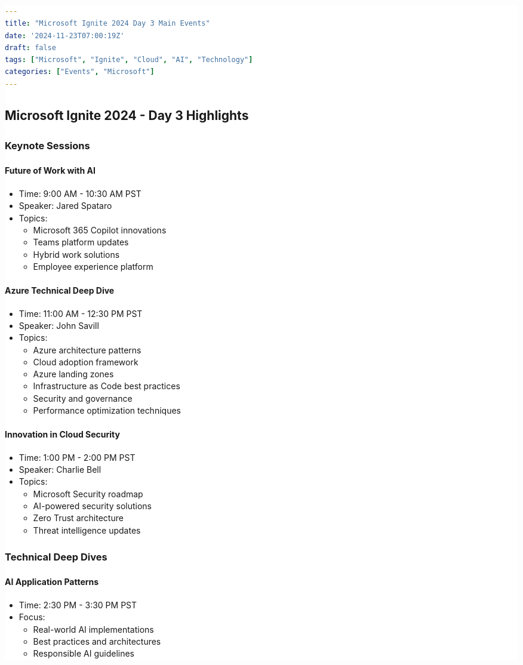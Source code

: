 ```yaml
---
title: "Microsoft Ignite 2024 Day 3 Main Events"
date: '2024-11-23T07:00:19Z'
draft: false
tags: ["Microsoft", "Ignite", "Cloud", "AI", "Technology"]
categories: ["Events", "Microsoft"]
---
```


## Microsoft Ignite 2024 - Day 3 Highlights

### Keynote Sessions

#### Future of Work with AI
- Time: 9:00 AM - 10:30 AM PST
- Speaker: Jared Spataro
- Topics:
  - Microsoft 365 Copilot innovations
  - Teams platform updates
  - Hybrid work solutions
  - Employee experience platform

#### Azure Technical Deep Dive
- Time: 11:00 AM - 12:30 PM PST
- Speaker: John Savill
- Topics:
  - Azure architecture patterns
  - Cloud adoption framework
  - Azure landing zones
  - Infrastructure as Code best practices
  - Security and governance
  - Performance optimization techniques

#### Innovation in Cloud Security
- Time: 1:00 PM - 2:00 PM PST
- Speaker: Charlie Bell
- Topics:
  - Microsoft Security roadmap
  - AI-powered security solutions
  - Zero Trust architecture
  - Threat intelligence updates

### Technical Deep Dives

#### AI Application Patterns
- Time: 2:30 PM - 3:30 PM PST
- Focus:
  - Real-world AI implementations
  - Best practices and architectures
  - Responsible AI guidelines
